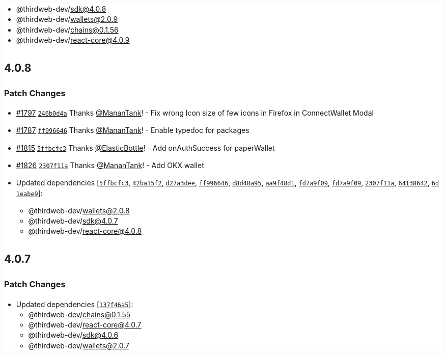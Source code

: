   - @thirdweb-dev/sdk@4.0.8
  - @thirdweb-dev/wallets@2.0.9
  - @thirdweb-dev/chains@0.1.56
  - @thirdweb-dev/react-core@4.0.9

## 4.0.8

### Patch Changes

- [#1797](https://github.com/thirdweb-dev/js/pull/1797) [`246b0d4a`](https://github.com/thirdweb-dev/js/commit/246b0d4aace8c785d89bc8f0bd156c96fc53ed10) Thanks [@MananTank](https://github.com/MananTank)! - Fix wrong Icon size of few icons in Firefox in ConnectWallet Modal

- [#1787](https://github.com/thirdweb-dev/js/pull/1787) [`ff996646`](https://github.com/thirdweb-dev/js/commit/ff996646b228d4d095eea04b05004dd26fc7e522) Thanks [@MananTank](https://github.com/MananTank)! - Enable typedoc for packages

- [#1815](https://github.com/thirdweb-dev/js/pull/1815) [`5ffbcfc3`](https://github.com/thirdweb-dev/js/commit/5ffbcfc302f74167768b196d93a328f979344036) Thanks [@ElasticBottle](https://github.com/ElasticBottle)! - Add onAuthSuccess for paperWallet

- [#1826](https://github.com/thirdweb-dev/js/pull/1826) [`2307f11a`](https://github.com/thirdweb-dev/js/commit/2307f11ab311aa4a775edd23e777d10f8015ce86) Thanks [@MananTank](https://github.com/MananTank)! - Add OKX wallet

- Updated dependencies [[`5ffbcfc3`](https://github.com/thirdweb-dev/js/commit/5ffbcfc302f74167768b196d93a328f979344036), [`42ba15f2`](https://github.com/thirdweb-dev/js/commit/42ba15f2c0e77e23e62650119dfaaa5c0dbe4481), [`d27a3dee`](https://github.com/thirdweb-dev/js/commit/d27a3dee8398d5707d2d1343c428abf8e03f67e3), [`ff996646`](https://github.com/thirdweb-dev/js/commit/ff996646b228d4d095eea04b05004dd26fc7e522), [`d8d48a95`](https://github.com/thirdweb-dev/js/commit/d8d48a9516fc8fdd173fbb91a858fe7ec0725ddd), [`aa9f48d1`](https://github.com/thirdweb-dev/js/commit/aa9f48d1361194fc81146da530c95a3409bd0799), [`fd7a9f09`](https://github.com/thirdweb-dev/js/commit/fd7a9f09989e39b02a93d9dfd01cc7378e6ead53), [`fd7a9f09`](https://github.com/thirdweb-dev/js/commit/fd7a9f09989e39b02a93d9dfd01cc7378e6ead53), [`2307f11a`](https://github.com/thirdweb-dev/js/commit/2307f11ab311aa4a775edd23e777d10f8015ce86), [`64138642`](https://github.com/thirdweb-dev/js/commit/64138642e84d8b56b254762eca613d443cca292b), [`6d1eabe9`](https://github.com/thirdweb-dev/js/commit/6d1eabe9f9818ee2a79ce5bf6aa74417dbfd0558)]:
  - @thirdweb-dev/wallets@2.0.8
  - @thirdweb-dev/sdk@4.0.7
  - @thirdweb-dev/react-core@4.0.8

## 4.0.7

### Patch Changes

- Updated dependencies [[`137f46a5`](https://github.com/thirdweb-dev/js/commit/137f46a5470d2b5f9d7f9eda9b2d839a53ddeb64)]:
  - @thirdweb-dev/chains@0.1.55
  - @thirdweb-dev/react-core@4.0.7
  - @thirdweb-dev/sdk@4.0.6
  - @thirdweb-dev/wallets@2.0.7
